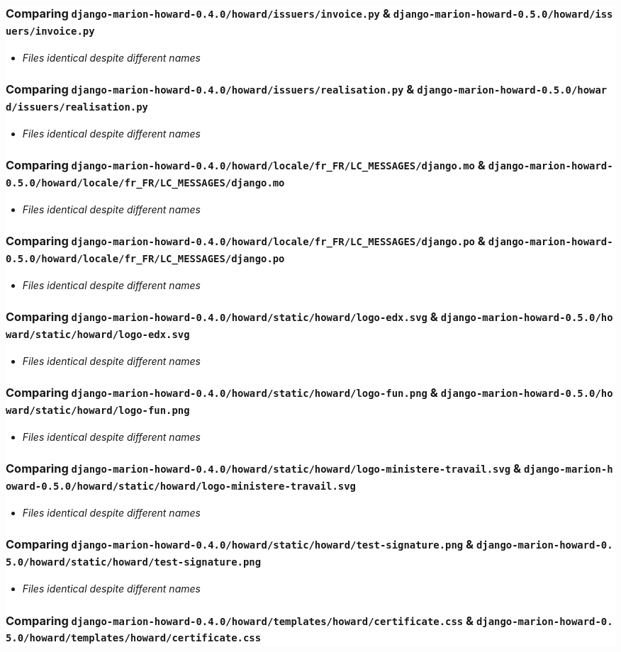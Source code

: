 ### Comparing `django-marion-howard-0.4.0/howard/issuers/invoice.py` & `django-marion-howard-0.5.0/howard/issuers/invoice.py`

 * *Files identical despite different names*

### Comparing `django-marion-howard-0.4.0/howard/issuers/realisation.py` & `django-marion-howard-0.5.0/howard/issuers/realisation.py`

 * *Files identical despite different names*

### Comparing `django-marion-howard-0.4.0/howard/locale/fr_FR/LC_MESSAGES/django.mo` & `django-marion-howard-0.5.0/howard/locale/fr_FR/LC_MESSAGES/django.mo`

 * *Files identical despite different names*

### Comparing `django-marion-howard-0.4.0/howard/locale/fr_FR/LC_MESSAGES/django.po` & `django-marion-howard-0.5.0/howard/locale/fr_FR/LC_MESSAGES/django.po`

 * *Files identical despite different names*

### Comparing `django-marion-howard-0.4.0/howard/static/howard/logo-edx.svg` & `django-marion-howard-0.5.0/howard/static/howard/logo-edx.svg`

 * *Files identical despite different names*

### Comparing `django-marion-howard-0.4.0/howard/static/howard/logo-fun.png` & `django-marion-howard-0.5.0/howard/static/howard/logo-fun.png`

 * *Files identical despite different names*

### Comparing `django-marion-howard-0.4.0/howard/static/howard/logo-ministere-travail.svg` & `django-marion-howard-0.5.0/howard/static/howard/logo-ministere-travail.svg`

 * *Files identical despite different names*

### Comparing `django-marion-howard-0.4.0/howard/static/howard/test-signature.png` & `django-marion-howard-0.5.0/howard/static/howard/test-signature.png`

 * *Files identical despite different names*

### Comparing `django-marion-howard-0.4.0/howard/templates/howard/certificate.css` & `django-marion-howard-0.5.0/howard/templates/howard/certificate.css`
